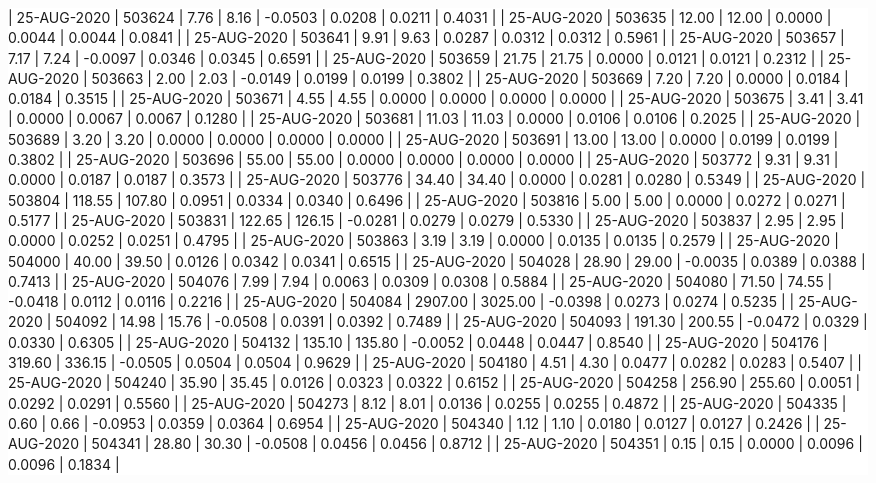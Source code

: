 | 25-AUG-2020 | 503624 | 7.76 | 8.16 | -0.0503 | 0.0208 | 0.0211 | 0.4031 |
| 25-AUG-2020 | 503635 | 12.00 | 12.00 | 0.0000 | 0.0044 | 0.0044 | 0.0841 |
| 25-AUG-2020 | 503641 | 9.91 | 9.63 | 0.0287 | 0.0312 | 0.0312 | 0.5961 |
| 25-AUG-2020 | 503657 | 7.17 | 7.24 | -0.0097 | 0.0346 | 0.0345 | 0.6591 |
| 25-AUG-2020 | 503659 | 21.75 | 21.75 | 0.0000 | 0.0121 | 0.0121 | 0.2312 |
| 25-AUG-2020 | 503663 | 2.00 | 2.03 | -0.0149 | 0.0199 | 0.0199 | 0.3802 |
| 25-AUG-2020 | 503669 | 7.20 | 7.20 | 0.0000 | 0.0184 | 0.0184 | 0.3515 |
| 25-AUG-2020 | 503671 | 4.55 | 4.55 | 0.0000 | 0.0000 | 0.0000 | 0.0000 |
| 25-AUG-2020 | 503675 | 3.41 | 3.41 | 0.0000 | 0.0067 | 0.0067 | 0.1280 |
| 25-AUG-2020 | 503681 | 11.03 | 11.03 | 0.0000 | 0.0106 | 0.0106 | 0.2025 |
| 25-AUG-2020 | 503689 | 3.20 | 3.20 | 0.0000 | 0.0000 | 0.0000 | 0.0000 |
| 25-AUG-2020 | 503691 | 13.00 | 13.00 | 0.0000 | 0.0199 | 0.0199 | 0.3802 |
| 25-AUG-2020 | 503696 | 55.00 | 55.00 | 0.0000 | 0.0000 | 0.0000 | 0.0000 |
| 25-AUG-2020 | 503772 | 9.31 | 9.31 | 0.0000 | 0.0187 | 0.0187 | 0.3573 |
| 25-AUG-2020 | 503776 | 34.40 | 34.40 | 0.0000 | 0.0281 | 0.0280 | 0.5349 |
| 25-AUG-2020 | 503804 | 118.55 | 107.80 | 0.0951 | 0.0334 | 0.0340 | 0.6496 |
| 25-AUG-2020 | 503816 | 5.00 | 5.00 | 0.0000 | 0.0272 | 0.0271 | 0.5177 |
| 25-AUG-2020 | 503831 | 122.65 | 126.15 | -0.0281 | 0.0279 | 0.0279 | 0.5330 |
| 25-AUG-2020 | 503837 | 2.95 | 2.95 | 0.0000 | 0.0252 | 0.0251 | 0.4795 |
| 25-AUG-2020 | 503863 | 3.19 | 3.19 | 0.0000 | 0.0135 | 0.0135 | 0.2579 |
| 25-AUG-2020 | 504000 | 40.00 | 39.50 | 0.0126 | 0.0342 | 0.0341 | 0.6515 |
| 25-AUG-2020 | 504028 | 28.90 | 29.00 | -0.0035 | 0.0389 | 0.0388 | 0.7413 |
| 25-AUG-2020 | 504076 | 7.99 | 7.94 | 0.0063 | 0.0309 | 0.0308 | 0.5884 |
| 25-AUG-2020 | 504080 | 71.50 | 74.55 | -0.0418 | 0.0112 | 0.0116 | 0.2216 |
| 25-AUG-2020 | 504084 | 2907.00 | 3025.00 | -0.0398 | 0.0273 | 0.0274 | 0.5235 |
| 25-AUG-2020 | 504092 | 14.98 | 15.76 | -0.0508 | 0.0391 | 0.0392 | 0.7489 |
| 25-AUG-2020 | 504093 | 191.30 | 200.55 | -0.0472 | 0.0329 | 0.0330 | 0.6305 |
| 25-AUG-2020 | 504132 | 135.10 | 135.80 | -0.0052 | 0.0448 | 0.0447 | 0.8540 |
| 25-AUG-2020 | 504176 | 319.60 | 336.15 | -0.0505 | 0.0504 | 0.0504 | 0.9629 |
| 25-AUG-2020 | 504180 | 4.51 | 4.30 | 0.0477 | 0.0282 | 0.0283 | 0.5407 |
| 25-AUG-2020 | 504240 | 35.90 | 35.45 | 0.0126 | 0.0323 | 0.0322 | 0.6152 |
| 25-AUG-2020 | 504258 | 256.90 | 255.60 | 0.0051 | 0.0292 | 0.0291 | 0.5560 |
| 25-AUG-2020 | 504273 | 8.12 | 8.01 | 0.0136 | 0.0255 | 0.0255 | 0.4872 |
| 25-AUG-2020 | 504335 | 0.60 | 0.66 | -0.0953 | 0.0359 | 0.0364 | 0.6954 |
| 25-AUG-2020 | 504340 | 1.12 | 1.10 | 0.0180 | 0.0127 | 0.0127 | 0.2426 |
| 25-AUG-2020 | 504341 | 28.80 | 30.30 | -0.0508 | 0.0456 | 0.0456 | 0.8712 |
| 25-AUG-2020 | 504351 | 0.15 | 0.15 | 0.0000 | 0.0096 | 0.0096 | 0.1834 |